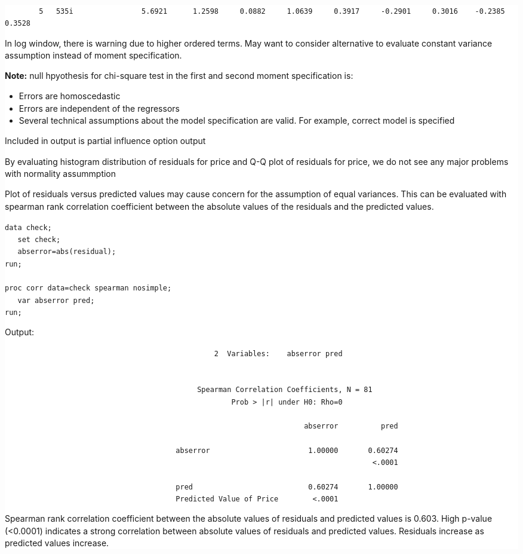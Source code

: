 ```
        5   535i                5.6921      1.2598     0.0882     1.0639     0.3917     -0.2901     0.3016    -0.2385       0.3528
```

In log window, there is warning due to higher ordered terms. May want to consider alternative to evaluate constant variance assumption instead of moment specification.

**Note:** null hpyothesis for chi-square test in the first and second moment specification is:
- Errors are homoscedastic
- Errors are independent of the regressors
- Several technical assumptions about the model specification are valid. For example, correct model is specified

Included in output is partial influence option output

By evaluating histogram distribution of residuals for price and Q-Q plot of residuals for price, we do not see any major problems with normality assummption

Plot of residuals versus predicted values may cause concern for the assumption of equal variances. This can be evaluated with spearman rank correlation coefficient between the absolute values of the residuals and the predicted values.

```
data check;
   set check;
   abserror=abs(residual);
run;

proc corr data=check spearman nosimple;
   var abserror pred;
run;
```

Output:

```
                                                 2  Variables:    abserror pred     


                                             Spearman Correlation Coefficients, N = 81 
                                                     Prob > |r| under H0: Rho=0
 
                                                                      abserror          pred

                                        abserror                       1.00000       0.60274
                                                                                      <.0001

                                        pred                           0.60274       1.00000
                                        Predicted Value of Price        <.0001              
```

Spearman rank correlation coefficient between the absolute values of residuals and predicted values is 0.603. High p-value (<0.0001) indicates a strong correlation between absolute values of residuals and predicted values. Residuals increase as predicted values increase.

